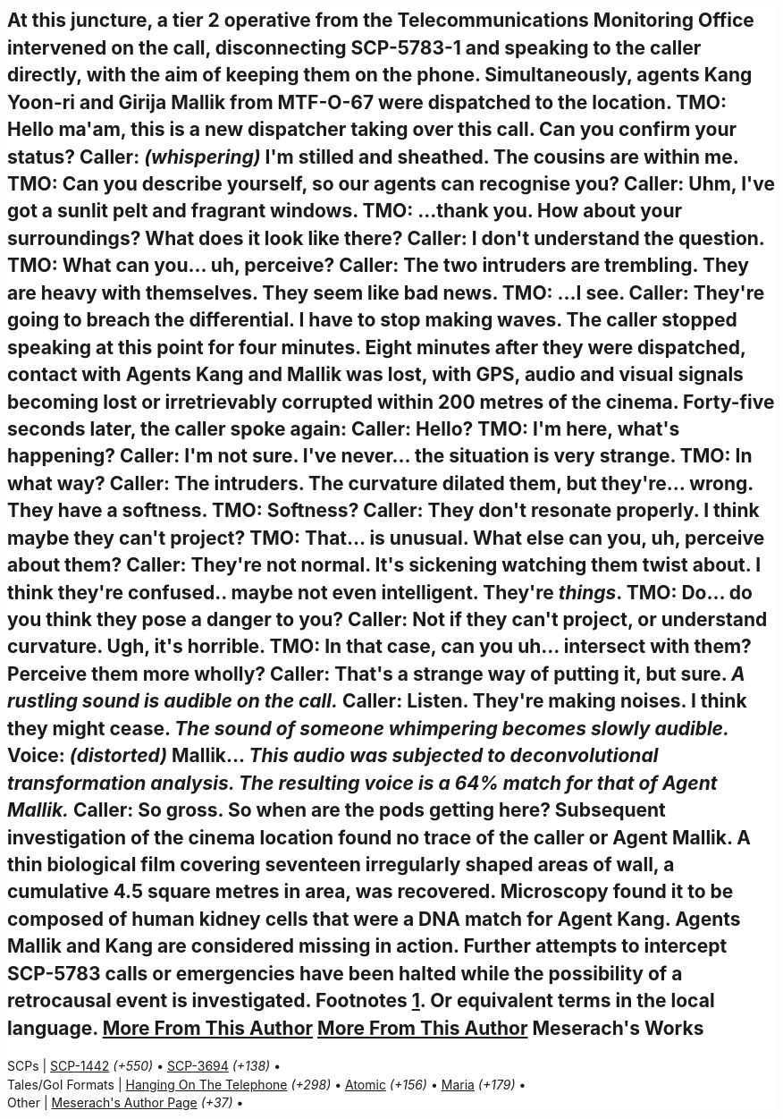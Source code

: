 At this juncture, a tier 2 operative from the Telecommunications Monitoring Office intervened on the call, disconnecting SCP-5783-1 and speaking to the caller directly, with the aim of keeping them on the phone. Simultaneously, agents Kang Yoon-ri and Girija Mallik from MTF-Ο-67 were dispatched to the location.
**TMO:** Hello ma'am, this is a new dispatcher taking over this call. Can you confirm your status?
**Caller:** _(whispering)_ I'm stilled and sheathed. The cousins are within me.
**TMO:** Can you describe yourself, so our agents can recognise you?
**Caller:** Uhm, I've got a sunlit pelt and fragrant windows.
**TMO:** …thank you. How about your surroundings? What does it look like there?
**Caller:** I don't understand the question.
**TMO:** What can you… uh, perceive?
**Caller:** The two intruders are trembling. They are heavy with themselves. They seem like bad news.
**TMO:** …I see.
**Caller:** They're going to breach the differential. I have to stop making waves.
The caller stopped speaking at this point for four minutes.
Eight minutes after they were dispatched, contact with Agents Kang and Mallik was lost, with GPS, audio and visual signals becoming lost or irretrievably corrupted within 200 metres of the cinema.
Forty-five seconds later, the caller spoke again:
**Caller:** Hello?
**TMO:** I'm here, what's happening?
**Caller:** I'm not sure. I've never… the situation is very strange.
**TMO:** In what way?
**Caller:** The intruders. The curvature dilated them, but they're… wrong. They have a softness.
**TMO:** Softness?
**Caller:** They don't resonate properly. I think maybe they can't project?
**TMO:** That… is unusual. What else can you, uh, perceive about them?
**Caller:** They're not normal. It's sickening watching them twist about. I think they're confused.. maybe not even intelligent. They're _things_.
**TMO:** Do… do you think they pose a danger to you?
**Caller:** Not if they can't project, or understand curvature. Ugh, it's horrible.
**TMO:** In that case, can you uh… intersect with them? Perceive them more wholly?
**Caller:** That's a strange way of putting it, but sure.
_A rustling sound is audible on the call._
**Caller:** Listen. They're making noises. I think they might cease.
_The sound of someone whimpering becomes slowly audible._
**Voice:** _(distorted)_ Mallik…
_This audio was subjected to deconvolutional transformation analysis. The resulting voice is a 64% match for that of Agent Mallik._
**Caller:** So gross. So when are the pods getting here?
Subsequent investigation of the cinema location found no trace of the caller or Agent Mallik. A thin biological film covering seventeen irregularly shaped areas of wall, a cumulative 4.5 square metres in area, was recovered. Microscopy found it to be composed of human kidney cells that were a DNA match for Agent Kang.
Agents Mallik and Kang are considered missing in action. Further attempts to intercept SCP-5783 calls or emergencies have been halted while the possibility of a retrocausal event is investigated.
Footnotes
[1](javascript:;). Or equivalent terms in the local language.
[More From This Author](javascript:;)
[More From This Author](javascript:;)
Meserach's Works  
---  
SCPs |  [SCP-1442](/scp-1442) _(+550)_ • [SCP-3694](/scp-3694) _(+138)_ •  
Tales/GoI Formats |  [Hanging On The Telephone](/hanging-on-the-telephone) _(+298)_ • [Atomic](/atomic) _(+156)_ • [Maria](/maria-a-tale-of-the-tmo) _(+179)_ •  
Other |  [Meserach's Author Page](/meserach) _(+37)_ •
